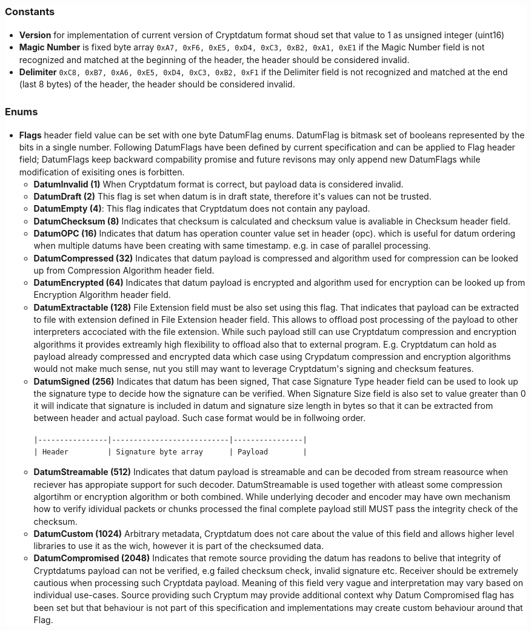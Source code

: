 ### Constants
 
 - **Version** for implementation of current version of Cryptdatum format shoud set that value to 1 as unsigned integer (uint16)   
 - **Magic Number** is fixed byte array `0xA7, 0xF6, 0xE5, 0xD4, 0xC3, 0xB2, 0xA1, 0xE1`
    if the Magic Number field is not recognized and matched at the beginning of the header, the header should be considered invalid.
 - **Delimiter** `0xC8, 0xB7, 0xA6, 0xE5, 0xD4, 0xC3, 0xB2, 0xF1`
    if the Delimiter field is not recognized and matched at the end (last 8 bytes) of the header, the header should be considered invalid.

### Enums

- **Flags** header field value can be set with one byte DatumFlag enums. DatumFlag is bitmask set of booleans represented by the bits in a single number.
  Following DatumFlags have been defined by current specification and can be applied to Flag header field; DatumFlags keep backward compability promise and future revisons may only append new DatumFlags while modification of exisiting ones is forbitten.
	- **DatumInvalid (1)** When Cryptdatum format is correct, but payload data is considered invalid.
	- **DatumDraft (2)** This flag is set when datum is in draft state, therefore it's values can not be trusted.
  - **DatumEmpty (4)**: This flag indicates that Cryptdatum does not contain any payload.
  - **DatumChecksum (8)** Indicates that checksum is calculated and checksum value is avaliable in Checksum header field.
  - **DatumOPC (16)** Indicates that datum has operation counter value set in header (opc). which is useful for datum ordering when multiple datums have been creating with same timestamp. e.g. in case of parallel processing.
  - **DatumCompressed (32)** Indicates that datum payload is compressed and algorithm used for compression can be looked up from Compression Algorithm header field.
  - **DatumEncrypted (64)** Indicates that datum payload is encrypted and algorithm used for encryption can be looked up from Encryption Algorithm header field.
  - **DatumExtractable (128)**  File Extension field must be also set using this flag. That indicates that payload can be extracted to file with extension defined in File Extension header field. This allows to offload post processing of the payload to other interpreters accociated with the file extension. While such payload still can use Cryptdatum compression and encryption algorithms it provides extreamly high flexibility to offload also that to external program. E.g. Cryptdatum can hold as payload already compressed and encrypted data which case using Crypdatum compression and encryption algorithms would not make much sense, nut you still may want to leverage Cryptdatum's signing and checksum features.
  - **DatumSigned (256)** Indicates that datum has been signed, That case  Signature Type header field can be used to look up the signature type to decide how the signature can be verified. When Signature Size field is also set to value greater than 0 it will indicate that signature is included in datum and signature size length in bytes so that it can be extracted from between header and actual payload. Such case format would be in follwoing order.
	```
	|----------------|---------------------------|----------------|
	| Header         | Signature byte array      | Payload        |
	```
  - **DatumStreamable (512)** Indicates that datum payload is streamable and can be decoded  from stream reasource when reciever has appropiate support for such decoder. DatumStreamable is used together with atleast some compression algortihm or encryption algorithm or both combined.  While underlying decoder and encoder may have own mechanism how to verify idividual packets or chunks processed the final complete payload still MUST pass the integrity check of the checksum.
  - **DatumCustom (1024)** Arbitrary metadata, Cryptdatum does not care about the value of this field and allows higher level libraries to use it as the wich, however it is part of the checksumed data. 
  - **DatumCompromised (2048)** Indicates that remote source providing the datum has readons to belive that integrity of Cryptdatums payload can not be verified, e.g failed checksum check, invalid signature etc. Receiver should be extremely cautious when processing such Cryptdata payload. Meaning of this field very vague and interpretation may vary based on individual use-cases. Source providing such Cryptum may provide additional context why Datum Compromised flag has been set but that behaviour is not part of this specification and implementations may create custom behaviour around that Flag.
	